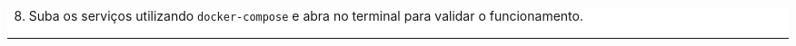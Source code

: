 8. Suba os serviços utilizando `docker-compose` e abra no terminal para validar o funcionamento.

---

